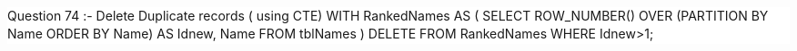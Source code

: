 Question 74 :- Delete Duplicate records ( using CTE)
WITH RankedNames AS ( SELECT
ROW_NUMBER() OVER (PARTITION BY Name ORDER BY Name) AS Idnew,
Name
FROM tblNames
)
DELETE FROM RankedNames WHERE Idnew>1;
